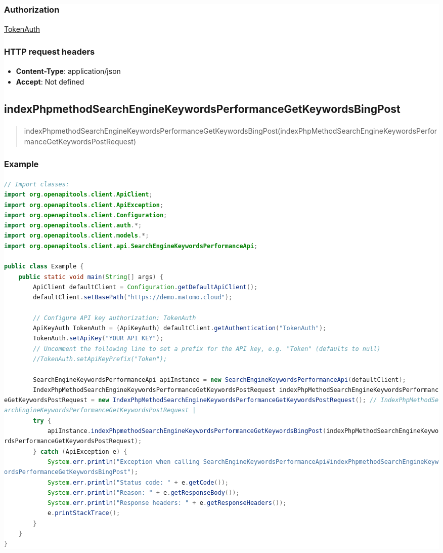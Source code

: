 ### Authorization

[TokenAuth](../README.md#TokenAuth)

### HTTP request headers

- **Content-Type**: application/json
- **Accept**: Not defined



## indexPhpmethodSearchEngineKeywordsPerformanceGetKeywordsBingPost

> indexPhpmethodSearchEngineKeywordsPerformanceGetKeywordsBingPost(indexPhpMethodSearchEngineKeywordsPerformanceGetKeywordsPostRequest)



### Example

```java
// Import classes:
import org.openapitools.client.ApiClient;
import org.openapitools.client.ApiException;
import org.openapitools.client.Configuration;
import org.openapitools.client.auth.*;
import org.openapitools.client.models.*;
import org.openapitools.client.api.SearchEngineKeywordsPerformanceApi;

public class Example {
    public static void main(String[] args) {
        ApiClient defaultClient = Configuration.getDefaultApiClient();
        defaultClient.setBasePath("https://demo.matomo.cloud");
        
        // Configure API key authorization: TokenAuth
        ApiKeyAuth TokenAuth = (ApiKeyAuth) defaultClient.getAuthentication("TokenAuth");
        TokenAuth.setApiKey("YOUR API KEY");
        // Uncomment the following line to set a prefix for the API key, e.g. "Token" (defaults to null)
        //TokenAuth.setApiKeyPrefix("Token");

        SearchEngineKeywordsPerformanceApi apiInstance = new SearchEngineKeywordsPerformanceApi(defaultClient);
        IndexPhpMethodSearchEngineKeywordsPerformanceGetKeywordsPostRequest indexPhpMethodSearchEngineKeywordsPerformanceGetKeywordsPostRequest = new IndexPhpMethodSearchEngineKeywordsPerformanceGetKeywordsPostRequest(); // IndexPhpMethodSearchEngineKeywordsPerformanceGetKeywordsPostRequest | 
        try {
            apiInstance.indexPhpmethodSearchEngineKeywordsPerformanceGetKeywordsBingPost(indexPhpMethodSearchEngineKeywordsPerformanceGetKeywordsPostRequest);
        } catch (ApiException e) {
            System.err.println("Exception when calling SearchEngineKeywordsPerformanceApi#indexPhpmethodSearchEngineKeywordsPerformanceGetKeywordsBingPost");
            System.err.println("Status code: " + e.getCode());
            System.err.println("Reason: " + e.getResponseBody());
            System.err.println("Response headers: " + e.getResponseHeaders());
            e.printStackTrace();
        }
    }
}
```
